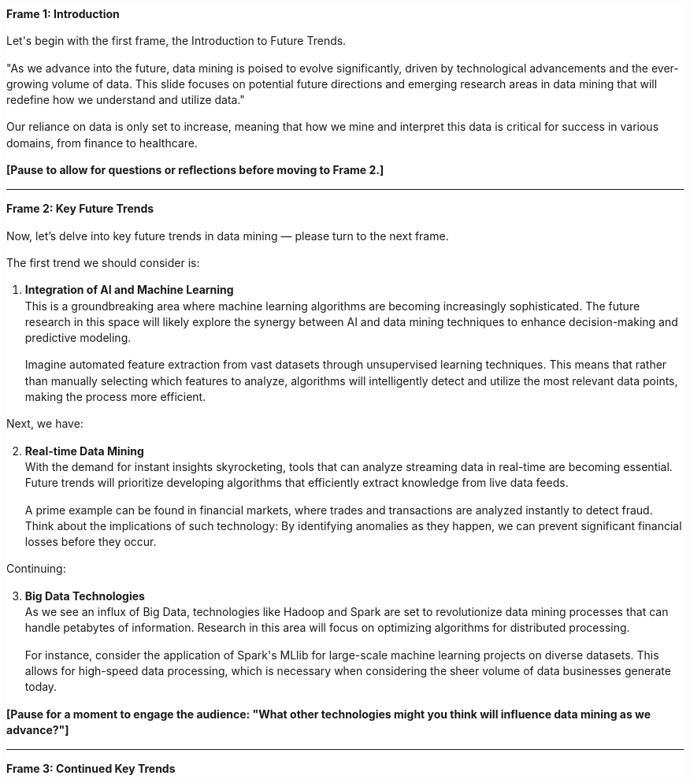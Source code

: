
**Frame 1: Introduction**

Let's begin with the first frame, the Introduction to Future Trends. 

"As we advance into the future, data mining is poised to evolve significantly, driven by technological advancements and the ever-growing volume of data. This slide focuses on potential future directions and emerging research areas in data mining that will redefine how we understand and utilize data."

Our reliance on data is only set to increase, meaning that how we mine and interpret this data is critical for success in various domains, from finance to healthcare. 

**[Pause to allow for questions or reflections before moving to Frame 2.]**

---

**Frame 2: Key Future Trends**

Now, let’s delve into key future trends in data mining — please turn to the next frame.

The first trend we should consider is:

1. **Integration of AI and Machine Learning**  
   This is a groundbreaking area where machine learning algorithms are becoming increasingly sophisticated. The future research in this space will likely explore the synergy between AI and data mining techniques to enhance decision-making and predictive modeling. 

   Imagine automated feature extraction from vast datasets through unsupervised learning techniques. This means that rather than manually selecting which features to analyze, algorithms will intelligently detect and utilize the most relevant data points, making the process more efficient.

Next, we have:

2. **Real-time Data Mining**  
   With the demand for instant insights skyrocketing, tools that can analyze streaming data in real-time are becoming essential. Future trends will prioritize developing algorithms that efficiently extract knowledge from live data feeds. 

   A prime example can be found in financial markets, where trades and transactions are analyzed instantly to detect fraud. Think about the implications of such technology: By identifying anomalies as they happen, we can prevent significant financial losses before they occur.

Continuing:

3. **Big Data Technologies**  
   As we see an influx of Big Data, technologies like Hadoop and Spark are set to revolutionize data mining processes that can handle petabytes of information. Research in this area will focus on optimizing algorithms for distributed processing.

   For instance, consider the application of Spark's MLlib for large-scale machine learning projects on diverse datasets. This allows for high-speed data processing, which is necessary when considering the sheer volume of data businesses generate today.

**[Pause for a moment to engage the audience: "What other technologies might you think will influence data mining as we advance?"]**

---

**Frame 3: Continued Key Trends**
